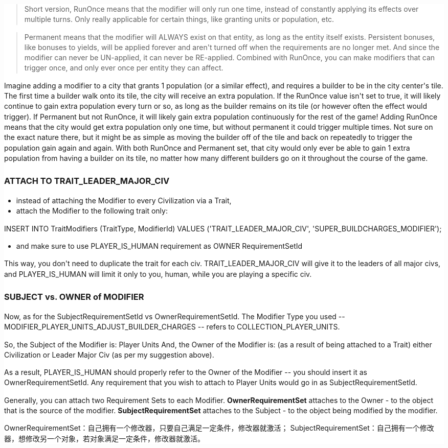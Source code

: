 > Short version, RunOnce means that the modifier will only run one time, instead of constantly applying its effects over multiple turns. Only really applicable for certain things, like granting units or population, etc.

> Permanent means that the modifier will ALWAYS exist on that entity, as long as the entity itself exists. Persistent bonuses, like bonuses to yields, will be applied forever and aren't turned off when the requirements are no longer met. And since the modifier can never be UN-applied, it can never be RE-applied. Combined with RunOnce, you can make modifiers that can trigger once, and only ever once per entity they can affect.

Imagine adding a modifier to a city that grants 1 population (or a similar effect), and requires a builder to be in the city center's tile. The first time a builder walk onto its tile, the city will receive an extra population. If the RunOnce value isn't set to true, it will likely continue to gain extra population every turn or so, as long as the builder remains on its tile (or however often the effect would trigger). If Permanent but not RunOnce, it will likely gain extra population continuously for the rest of the game! Adding RunOnce means that the city would get extra population only one time, but without permanent it could trigger multiple times. Not sure on the exact nature there, but it might be as simple as moving the builder off of the tile and back on repeatedly to trigger the population gain again and again. With both RunOnce and Permanent set, that city would only ever be able to gain 1 extra population from having a builder on its tile, no matter how many different builders go on it throughout the course of the game.


### ATTACH TO TRAIT_LEADER_MAJOR_CIV

- instead of attaching the Modifier to every Civilization via a Trait,
- attach the Modifier to the following trait only:

INSERT INTO TraitModifiers (TraitType, ModifierId) VALUES
('TRAIT_LEADER_MAJOR_CIV', 'SUPER_BUILDCHARGES_MODIFIER');

- and make sure to use PLAYER_IS_HUMAN requirement as OWNER RequirementSetId

This way, you don't need to duplicate the trait for each civ. TRAIT_LEADER_MAJOR_CIV will give it to the leaders of all major civs, and PLAYER_IS_HUMAN will limit it only to you, human, while you are playing a specific civ.

### SUBJECT vs. OWNER of MODIFIER

Now, as for the SubjectRequirementSetId vs OwnerRequirementSetId. The Modifier Type you used -- MODIFIER_PLAYER_UNITS_ADJUST_BUILDER_CHARGES -- refers to COLLECTION_PLAYER_UNITS.

So, the Subject of the Modifier is: Player Units
And, the Owner of the Modifier is: (as a result of being attached to a Trait) either Civilization or Leader Major Civ (as per my suggestion above).

As a result, PLAYER_IS_HUMAN should properly refer to the Owner of the Modifier -- you should insert it as OwnerRequirementSetId.
Any requirement that you wish to attach to Player Units would go in as SubjectRequirementSetId.



Generally, you can attach two Requirement Sets to each Modifier. 
**OwnerRequirementSet** attaches to the Owner - to the object that is the source of the modifier. 
**SubjectRequirementSet** attaches to the Subject - to the object being modified by the modifier.

OwnerRequirementSet：自己拥有一个修改器，只要自己满足一定条件，修改器就激活；
SubjectRequirementSet：自己拥有一个修改器，想修改另一个对象，若对象满足一定条件，修改器就激活。
